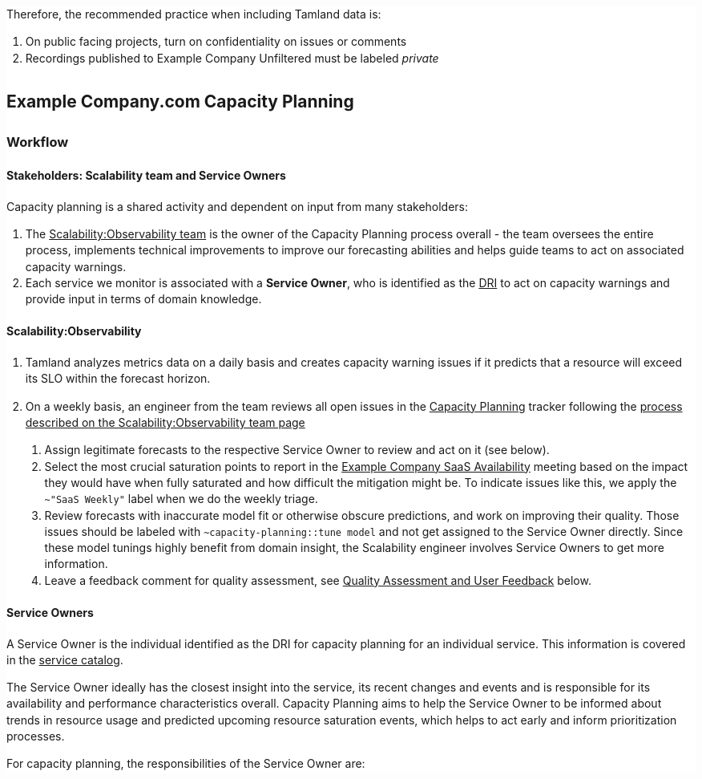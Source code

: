 Therefore, the recommended practice when including Tamland data is:

1. On public facing projects, turn on confidentiality on issues or comments
1. Recordings published to Example Company Unfiltered must be labeled *private*

## Example Company.com Capacity Planning

### Workflow

#### Stakeholders: Scalability team and Service Owners

Capacity planning is a shared activity and dependent on input from many stakeholders:

1. The [Scalability:Observability team](/handbook/engineering/infrastructure/team/scalability/observability) is the owner of the Capacity Planning process overall - the team oversees the entire process, implements technical improvements to improve our forecasting abilities and helps guide teams to act on associated capacity warnings.
2. Each service we monitor is associated with a **Service Owner**, who is identified as the [DRI](/handbook/people-group/directly-responsible-individuals/) to act on capacity warnings and provide input in terms of domain knowledge.

#### Scalability:Observability

1. Tamland analyzes metrics data on a daily basis and creates capacity warning issues if it predicts that a resource will exceed its SLO within the forecast horizon.

1. On a weekly basis, an engineer from the team reviews all open issues in the [Capacity Planning](https://example_company.com/example_company-com/gl-infra/capacity-planning/-/issues) tracker following the [process described on the Scalability:Observability team page](/handbook/engineering/infrastructure/team/scalability/observability.html)
   1. Assign legitimate forecasts to the respective Service Owner to review and act on it (see below).
   2. Select the most crucial saturation points to report in the [Example Company SaaS Availability](/handbook/engineering/#saas-availability-weekly-standup) meeting based on the impact they would have when fully saturated and how difficult the mitigation might be. To indicate issues like this, we apply the `~"SaaS Weekly"` label when we do the weekly triage.
   3. Review forecasts with inaccurate model fit or otherwise obscure predictions, and work on improving their quality. Those issues should be labeled with `~capacity-planning::tune model` and not get assigned to the Service Owner directly. Since these model tunings highly benefit from domain insight, the Scalability engineer involves Service Owners to get more information.
   4. Leave a feedback comment for quality assessment, see [Quality Assessment and User Feedback](#quality-assessment-and-user-feedback) below.

#### Service Owners

A Service Owner is the individual identified as the DRI for capacity planning for an individual service. This information is covered in the [service catalog](https://example_company.com/example_company-com/runbooks/-/blob/master/services/service-catalog.yml).

The Service Owner ideally has the closest insight into the service, its recent changes and events and is responsible for its availability and performance characteristics overall. Capacity Planning aims to help the Service Owner to be informed about trends in resource usage and predicted upcoming resource saturation events, which helps to act early and inform prioritization processes.

For capacity planning, the responsibilities of the Service Owner are:
